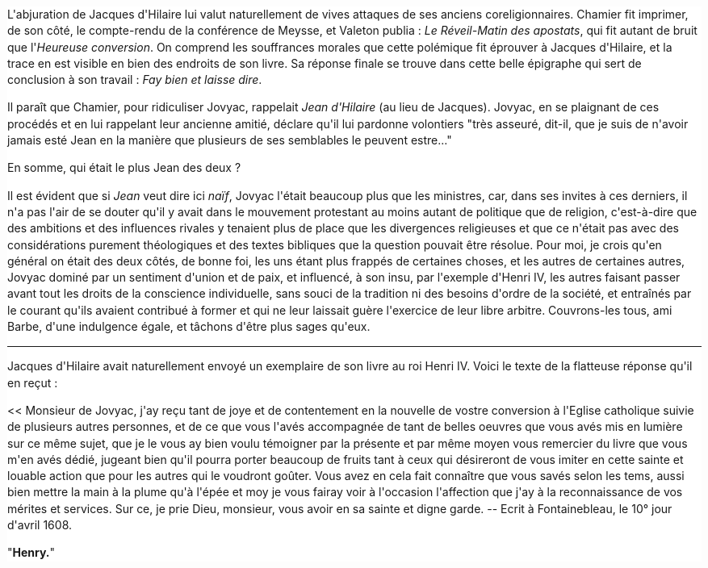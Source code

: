 L'abjuration de Jacques d'Hilaire lui valut naturellement de vives attaques de
ses anciens coreligionnaires. Chamier fit imprimer, de son côté, le compte-rendu
de la conférence de Meysse, et Valeton publia : _Le Réveil-Matin des apostats_,
qui fit autant de bruit que l'_Heureuse conversion_. On comprend les souffrances
morales que cette polémique fit éprouver à Jacques d'Hilaire, et la trace en est
visible en bien des endroits de son livre. Sa réponse finale se trouve dans
cette belle épigraphe qui sert de conclusion à son travail : _Fay bien et laisse
dire_.

Il paraît que Chamier, pour ridiculiser Jovyac, rappelait _Jean d'Hilaire_ (au
lieu de Jacques). Jovyac, en se plaignant de ces procédés et en lui rappelant
leur ancienne amitié, déclare qu'il lui pardonne volontiers "très asseuré,
dit-il, que je suis de n'avoir jamais esté Jean en la manière que plusieurs de
ses semblables le peuvent estre..."

En somme, qui était le plus Jean des deux ?

Il est évident que si _Jean_ veut dire ici _naïf_, Jovyac l'était beaucoup plus
que les ministres, car, dans ses invites à ces derniers, il n'a pas l'air de se
douter qu'il y avait dans le mouvement protestant au moins autant de politique
que de religion, c'est-à-dire que des ambitions et des influences rivales y
tenaient plus de place que les divergences religieuses et que ce n'était pas
avec des considérations purement théologiques et des textes bibliques que la
question pouvait être résolue. Pour moi, je crois qu'en général on était des
deux côtés, de bonne foi, les uns étant plus frappés de certaines choses, et les
autres de certaines autres, Jovyac dominé par un sentiment d'union et de paix,
et influencé, à son insu, par l'exemple d'Henri IV, les autres faisant passer
avant tout les droits de la conscience individuelle, sans souci de la tradition
ni des besoins d'ordre de la société, et entraînés par le courant qu'ils avaient
contribué à former et qui ne leur laissait guère l'exercice de leur libre
arbitre. Couvrons-les tous, ami Barbe, d'une indulgence égale, et tâchons d'être
plus sages qu'eux.

---

Jacques d'Hilaire avait naturellement envoyé un exemplaire de son livre au roi
Henri IV. Voici le texte de la flatteuse réponse qu'il en reçut :

<< Monsieur de Jovyac, j'ay reçu tant de joye et de contentement en la nouvelle de
vostre conversion à l'Eglise catholique suivie de plusieurs autres personnes, et
de ce que vous l'avés accompagnée de tant de belles oeuvres que vous avés mis en
lumière sur ce même sujet, que je le vous ay bien voulu témoigner par la
présente et par même moyen vous remercier du livre que vous m'en avés dédié,
jugeant bien qu'il pourra porter beaucoup de fruits tant à ceux qui désireront
de vous imiter en cette sainte et louable action que pour les autres qui le
voudront goûter. Vous avez en cela fait connaître que vous savés selon les tems,
aussi bien mettre la main à la plume qu'à l'épée et moy je vous fairay voir à
l'occasion l'affection que j'ay à la reconnaissance de vos mérites et services.
Sur ce, je prie Dieu, monsieur, vous avoir en sa sainte et digne garde. -- Ecrit
à Fontainebleau, le 10° jour d'avril 1608.

<div class="end">

"__Henry.__"
